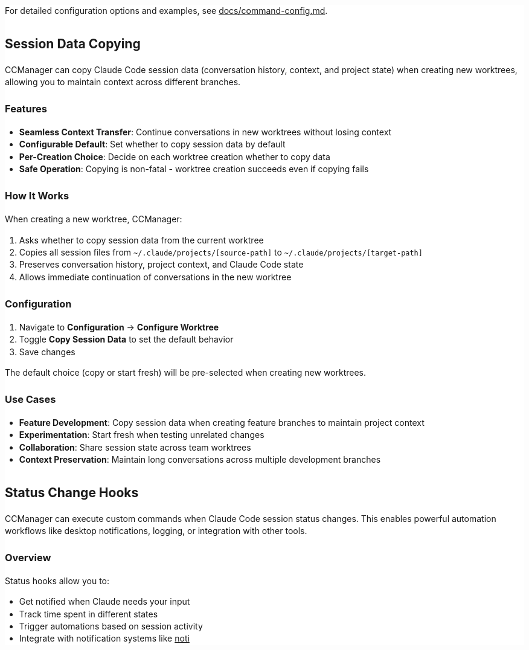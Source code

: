 For detailed configuration options and examples, see [docs/command-config.md](docs/command-config.md).


## Session Data Copying

CCManager can copy Claude Code session data (conversation history, context, and project state) when creating new worktrees, allowing you to maintain context across different branches.

### Features

- **Seamless Context Transfer**: Continue conversations in new worktrees without losing context
- **Configurable Default**: Set whether to copy session data by default
- **Per-Creation Choice**: Decide on each worktree creation whether to copy data
- **Safe Operation**: Copying is non-fatal - worktree creation succeeds even if copying fails

### How It Works

When creating a new worktree, CCManager:
1. Asks whether to copy session data from the current worktree
2. Copies all session files from `~/.claude/projects/[source-path]` to `~/.claude/projects/[target-path]`
3. Preserves conversation history, project context, and Claude Code state
4. Allows immediate continuation of conversations in the new worktree

### Configuration

1. Navigate to **Configuration** → **Configure Worktree**
2. Toggle **Copy Session Data** to set the default behavior
3. Save changes

The default choice (copy or start fresh) will be pre-selected when creating new worktrees.

### Use Cases

- **Feature Development**: Copy session data when creating feature branches to maintain project context
- **Experimentation**: Start fresh when testing unrelated changes
- **Collaboration**: Share session state across team worktrees
- **Context Preservation**: Maintain long conversations across multiple development branches


## Status Change Hooks

CCManager can execute custom commands when Claude Code session status changes. This enables powerful automation workflows like desktop notifications, logging, or integration with other tools.

### Overview

Status hooks allow you to:
- Get notified when Claude needs your input
- Track time spent in different states
- Trigger automations based on session activity
- Integrate with notification systems like [noti](https://github.com/variadico/noti)
